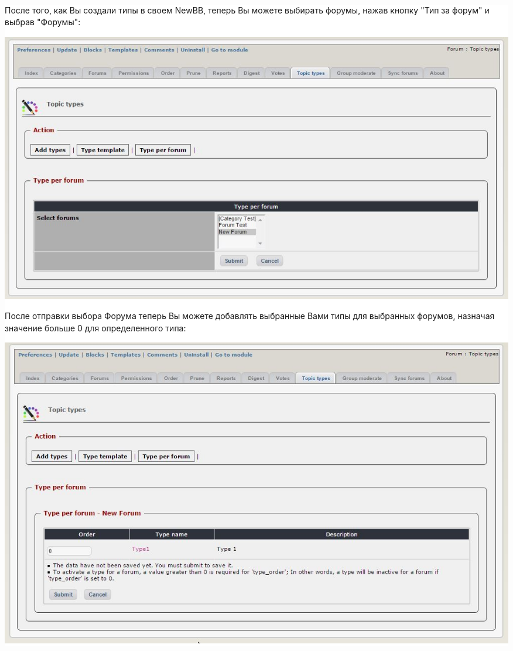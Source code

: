 После того, как Вы создали типы в своем NewBB, теперь Вы можете выбирать форумы, нажав кнопку "Тип за форум" и выбрав "Форумы":

![](../assets/newbb_admin_typesSelectForum.jpg)

После отправки выбора Форума теперь Вы можете добавлять выбранные Вами типы для выбранных форумов, назначая значение больше 0 для определенного типа:

![](../assets/newbb_admin_typesToForum.jpg)
